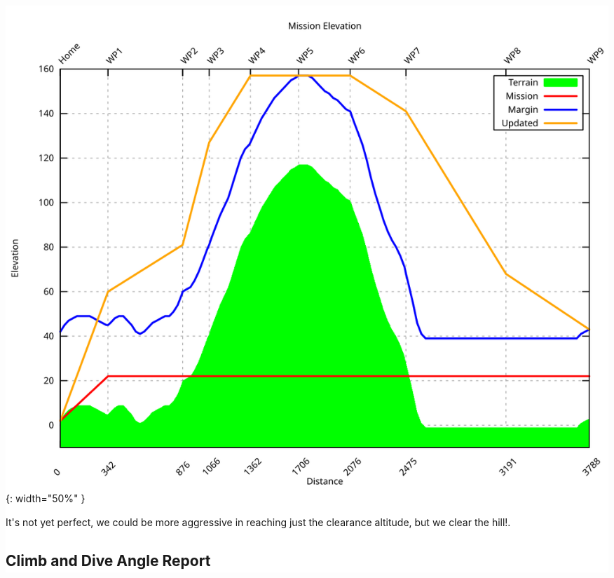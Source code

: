 ![Elevations verified](images/perwick-m1.svg){: width="50%" }

It's not yet perfect, we could be more aggressive in reaching just the clearance altitude, but we clear the hill!.

## Climb and Dive Angle Report

<figure markdown>